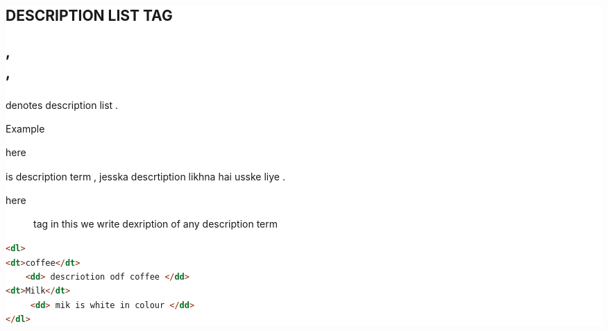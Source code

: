 ## DESCRIPTION LIST **TAG <dl> ,<dt> , <dd>**

<dl> denotes description list .

Example

here <dt> is description term , jesska descrtiption likhna hai usske liye . 

here <dd> tag in this we write dexription of any description term <dt>

```html
<dl>
<dt>coffee</dt>
    <dd> descriotion odf coffee </dd>
<dt>Milk</dt>
     <dd> mik is white in colour </dd>
</dl>
```